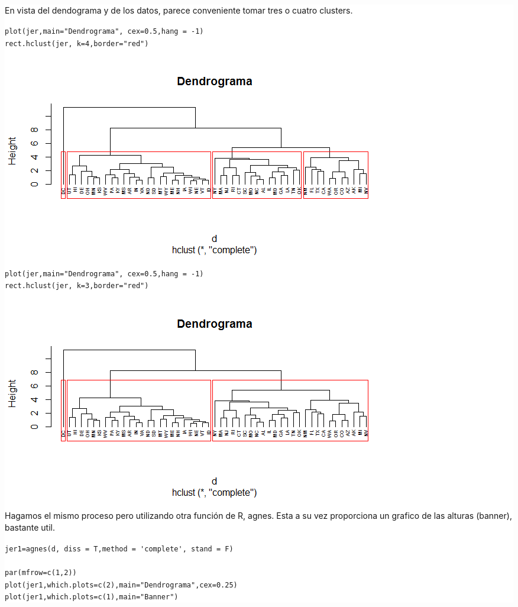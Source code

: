 En vista del dendograma y de los datos, parece conveniente tomar tres o
cuatro clusters.

    plot(jer,main="Dendrograma", cex=0.5,hang = -1)
    rect.hclust(jer, k=4,border="red")

![](Cluster_PC_Tree_files/figure-markdown_strict/unnamed-chunk-9-1.png)

    plot(jer,main="Dendrograma", cex=0.5,hang = -1)
    rect.hclust(jer, k=3,border="red")

![](Cluster_PC_Tree_files/figure-markdown_strict/unnamed-chunk-9-2.png)

Hagamos el mismo proceso pero utilizando otra función de R, agnes. Esta
a su vez proporciona un grafico de las alturas (banner), bastante util.

    jer1=agnes(d, diss = T,method = 'complete', stand = F)

    par(mfrow=c(1,2))
    plot(jer1,which.plots=c(2),main="Dendrograma",cex=0.25)
    plot(jer1,which.plots=c(1),main="Banner")
